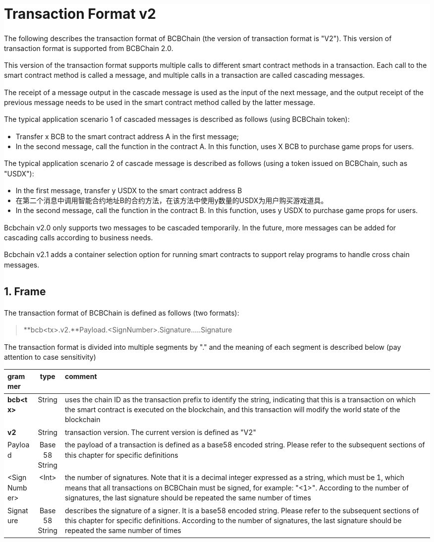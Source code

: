 # Transaction Format v2

The following describes the transaction format of BCBChain (the version of transaction format is "V2"). This version of transaction format is supported from BCBChain 2.0.

This version of the transaction format supports multiple calls to different smart contract methods in a transaction. Each call to the smart contract method is called a message, and multiple calls in a transaction are called cascading messages.

The receipt of a message output in the cascade message is used as the input of the next message, and the output receipt of the previous message needs to be used in the smart contract method called by the latter message.

The typical application scenario 1 of cascaded messages is described as follows (using BCBChain token):

* Transfer x BCB to the smart contract address A in the first message;
* In the second message, call the function in the contract A. In this function, uses X BCB to purchase game props for users.

The typical application scenario 2 of cascade message is described as follows (using a token issued on BCBChain, such as "USDX"):

* In the first message, transfer y USDX to the smart contract address B
* 在第二个消息中调用智能合约地址B的合约方法，在该方法中使用y数量的USDX为用户购买游戏道具。
* In the second message, call the function in the contract B. In this function, uses y USDX to purchase game props for users.

Bcbchain v2.0 only supports two messages to be cascaded temporarily. In the future, more messages can be added for cascading calls according to business needs.

Bcbchain v2.1 adds a container selection option for running smart contracts to support relay programs to handle cross chain messages.



## 1.  Frame

The transaction format of BCBChain is defined as follows (two formats):

> **bcb\<tx\>.v2.**Payload.\<SignNumber>.Signature.….Signature

The transaction format is divided into multiple segments by "." and the meaning of each segment is described below (pay attention to case sensitivity)

| grammer          |     type    | comment                                                   |
| :------------ | :-----------: | :----------------------------------------------------------- |
| **bcb\<tx>**  |    String     | uses the chain ID as the transaction prefix to identify the string, indicating that this is a transaction on which the smart contract is executed on the blockchain, and this transaction will modify the world state of the blockchain |
| **v2**        |    String     | transaction version. The current version is defined as "V2"               |
| Payload       | Base58 String | the payload of a transaction is defined as a base58 encoded string. Please refer to the subsequent sections of this chapter for specific definitions |
| \<SignNumber> |    \<Int>     | the number of signatures. Note that it is a decimal integer expressed as a string, which must be 1, which means that all transactions on BCBChain must be signed, for example: "<1>". According to the number of signatures, the last signature should be repeated the same number of times|
| Signature     | Base58 String | describes the signature of a signer. It is a base58 encoded string. Please refer to the subsequent sections of this chapter for specific definitions. According to the number of signatures, the last signature should be repeated the same number of times|

